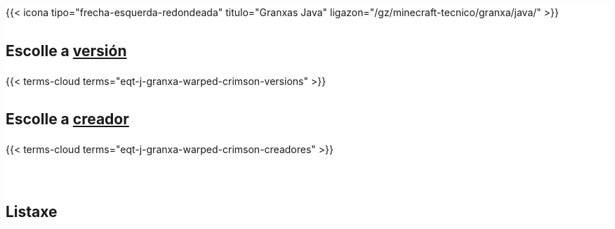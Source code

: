 
{{< icona tipo="frecha-esquerda-redondeada" titulo="Granxas Java" ligazon="/gz/minecraft-tecnico/granxa/java/" >}}

## Escolle a [versión](/gz/eqt-j-granxa-warped-crimson-versions/)
{{< terms-cloud terms="eqt-j-granxa-warped-crimson-versions" >}}

## Escolle a [creador](/gz/eqt-j-granxa-warped-crimson-creadores/)
{{< terms-cloud terms="eqt-j-granxa-warped-crimson-creadores" >}}

<br>

## Listaxe
